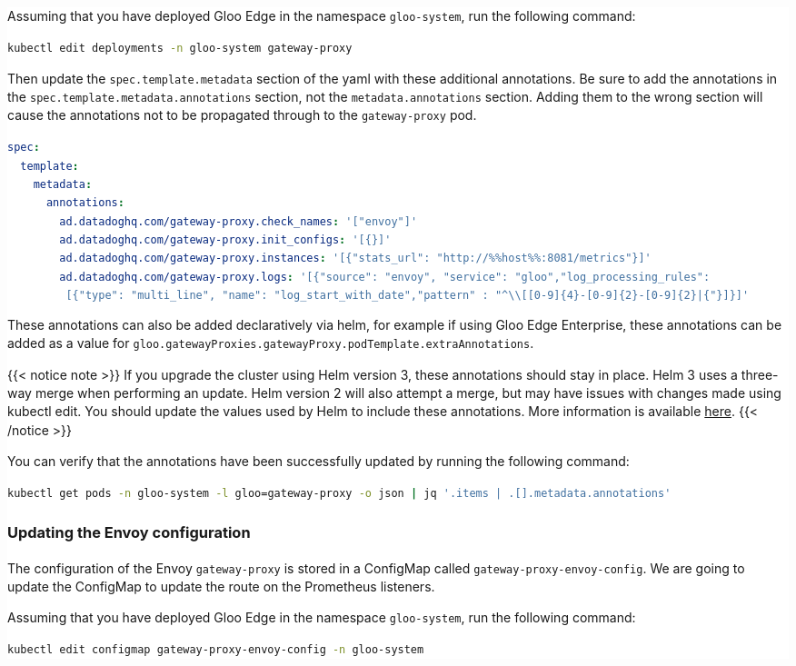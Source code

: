 Assuming that you have deployed Gloo Edge in the namespace `gloo-system`, run the following command:

```bash
kubectl edit deployments -n gloo-system gateway-proxy
```

Then update the `spec.template.metadata` section of the yaml with these additional annotations.  Be sure to add the annotations in the `spec.template.metadata.annotations` section, not the `metadata.annotations` section.  Adding them to the wrong section will cause the annotations not to be propagated through to the `gateway-proxy` pod.

```yaml
spec:
  template:
    metadata:
      annotations:
        ad.datadoghq.com/gateway-proxy.check_names: '["envoy"]'
        ad.datadoghq.com/gateway-proxy.init_configs: '[{}]'
        ad.datadoghq.com/gateway-proxy.instances: '[{"stats_url": "http://%%host%%:8081/metrics"}]'
        ad.datadoghq.com/gateway-proxy.logs: '[{"source": "envoy", "service": "gloo","log_processing_rules":
         [{"type": "multi_line", "name": "log_start_with_date","pattern" : "^\\[[0-9]{4}-[0-9]{2}-[0-9]{2}|{"}]}]'
```

These annotations can also be added declaratively via helm, for example if using Gloo Edge Enterprise, these annotations can be added as a value for `gloo.gatewayProxies.gatewayProxy.podTemplate.extraAnnotations`.

{{< notice note >}}
If you upgrade the cluster using Helm version 3, these annotations should stay in place. Helm 3 uses a three-way merge when performing an update. Helm version 2 will also attempt a merge, but may have issues with changes made using kubectl edit. You should update the values used by Helm to include these annotations. More information is available [here](https://helm.sh/docs/faq/#improved-upgrade-strategy-3-way-strategic-merge-patches).
{{< /notice >}}

You can verify that the annotations have been successfully updated by running the following command:

```bash
kubectl get pods -n gloo-system -l gloo=gateway-proxy -o json | jq '.items | .[].metadata.annotations'
```

### Updating the Envoy configuration

The configuration of the Envoy `gateway-proxy` is stored in a ConfigMap called `gateway-proxy-envoy-config`. We are going to update the ConfigMap to update the route on the Prometheus listeners. 

Assuming that you have deployed Gloo Edge in the namespace `gloo-system`, run the following command:

```bash
kubectl edit configmap gateway-proxy-envoy-config -n gloo-system
```
